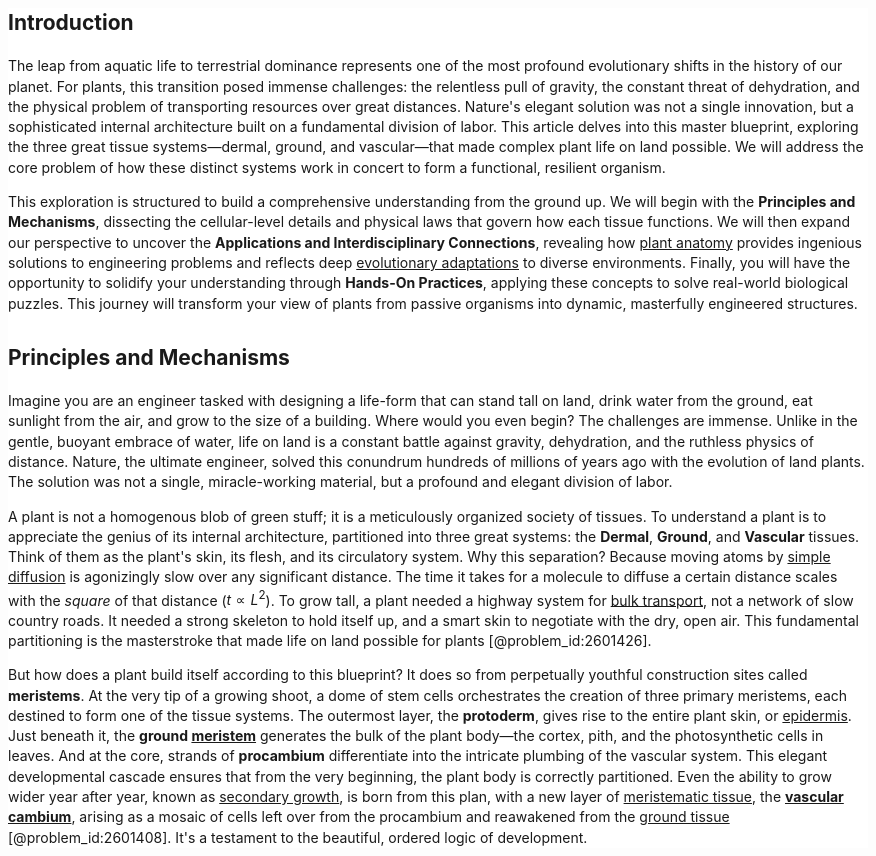 ## Introduction
The leap from aquatic life to terrestrial dominance represents one of the most profound evolutionary shifts in the history of our planet. For plants, this transition posed immense challenges: the relentless pull of gravity, the constant threat of dehydration, and the physical problem of transporting resources over great distances. Nature's elegant solution was not a single innovation, but a sophisticated internal architecture built on a fundamental division of labor. This article delves into this master blueprint, exploring the three great tissue systems—dermal, ground, and vascular—that made complex plant life on land possible. We will address the core problem of how these distinct systems work in concert to form a functional, resilient organism.

This exploration is structured to build a comprehensive understanding from the ground up. We will begin with the **Principles and Mechanisms**, dissecting the cellular-level details and physical laws that govern how each tissue functions. We will then expand our perspective to uncover the **Applications and Interdisciplinary Connections**, revealing how [plant anatomy](@article_id:139375) provides ingenious solutions to engineering problems and reflects deep [evolutionary adaptations](@article_id:150692) to diverse environments. Finally, you will have the opportunity to solidify your understanding through **Hands-On Practices**, applying these concepts to solve real-world biological puzzles. This journey will transform your view of plants from passive organisms into dynamic, masterfully engineered structures.

## Principles and Mechanisms

Imagine you are an engineer tasked with designing a life-form that can stand tall on land, drink water from the ground, eat sunlight from the air, and grow to the size of a building. Where would you even begin? The challenges are immense. Unlike in the gentle, buoyant embrace of water, life on land is a constant battle against gravity, dehydration, and the ruthless physics of distance. Nature, the ultimate engineer, solved this conundrum hundreds of millions of years ago with the evolution of land plants. The solution was not a single, miracle-working material, but a profound and elegant division of labor.

A plant is not a homogenous blob of green stuff; it is a meticulously organized society of tissues. To understand a plant is to appreciate the genius of its internal architecture, partitioned into three great systems: the **Dermal**, **Ground**, and **Vascular** tissues. Think of them as the plant's skin, its flesh, and its circulatory system. Why this separation? Because moving atoms by [simple diffusion](@article_id:145221) is agonizingly slow over any significant distance. The time it takes for a molecule to diffuse a certain distance scales with the *square* of that distance ($t \propto L^2$). To grow tall, a plant needed a highway system for [bulk transport](@article_id:141664), not a network of slow country roads. It needed a strong skeleton to hold itself up, and a smart skin to negotiate with the dry, open air. This fundamental partitioning is the masterstroke that made life on land possible for plants [@problem_id:2601426].

But how does a plant build itself according to this blueprint? It does so from perpetually youthful construction sites called **meristems**. At the very tip of a growing shoot, a dome of stem cells orchestrates the creation of three primary meristems, each destined to form one of the tissue systems. The outermost layer, the **protoderm**, gives rise to the entire plant skin, or [epidermis](@article_id:164378). Just beneath it, the **ground [meristem](@article_id:175629)** generates the bulk of the plant body—the cortex, pith, and the photosynthetic cells in leaves. And at the core, strands of **procambium** differentiate into the intricate plumbing of the vascular system. This elegant developmental cascade ensures that from the very beginning, the plant body is correctly partitioned. Even the ability to grow wider year after year, known as [secondary growth](@article_id:136255), is born from this plan, with a new layer of [meristematic tissue](@article_id:269667), the **[vascular cambium](@article_id:143848)**, arising as a mosaic of cells left over from the procambium and reawakened from the [ground tissue](@article_id:136062) [@problem_id:2601408]. It's a testament to the beautiful, ordered logic of development.
